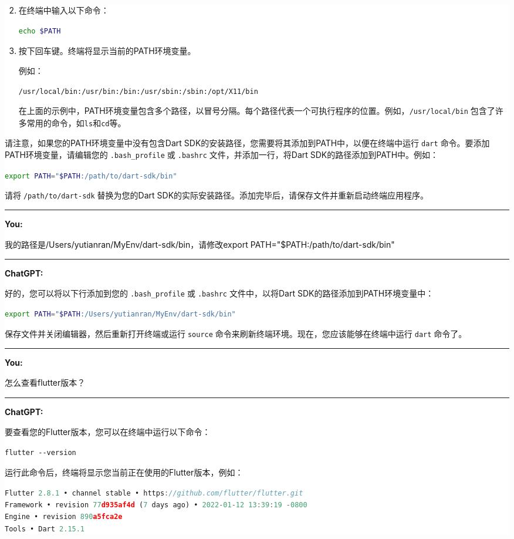 2.  在终端中输入以下命令：
    
    ```bash
    echo $PATH
    ```
    
3.  按下回车键。终端将显示当前的PATH环境变量。
    
    例如：
    
    ```bash
    /usr/local/bin:/usr/bin:/bin:/usr/sbin:/sbin:/opt/X11/bin
    ```
    
    在上面的示例中，PATH环境变量包含多个路径，以冒号分隔。每个路径代表一个可执行程序的位置。例如，`/usr/local/bin` 包含了许多常用的命令，如`ls`和`cd`等。
    

请注意，如果您的PATH环境变量中没有包含Dart SDK的安装路径，您需要将其添加到PATH中，以便在终端中运行 `dart` 命令。要添加PATH环境变量，请编辑您的 `.bash_profile` 或 `.bashrc` 文件，并添加一行，将Dart SDK的路径添加到PATH中。例如：

```bash
export PATH="$PATH:/path/to/dart-sdk/bin"
```

请将 `/path/to/dart-sdk` 替换为您的Dart SDK的实际安装路径。添加完毕后，请保存文件并重新启动终端应用程序。

* * *

**You:**

我的路径是/Users/yutianran/MyEnv/dart-sdk/bin，请修改export PATH="$PATH:/path/to/dart-sdk/bin"

* * *

**ChatGPT:**

好的，您可以将以下行添加到您的 `.bash_profile` 或 `.bashrc` 文件中，以将Dart SDK的路径添加到PATH环境变量中：

```bash
export PATH="$PATH:/Users/yutianran/MyEnv/dart-sdk/bin"
```

保存文件并关闭编辑器，然后重新打开终端或运行 `source` 命令来刷新终端环境。现在，您应该能够在终端中运行 `dart` 命令了。

* * *

**You:**

怎么查看flutter版本？

* * *

**ChatGPT:**

要查看您的Flutter版本，您可以在终端中运行以下命令：

```css
flutter --version
```

运行此命令后，终端将显示您当前正在使用的Flutter版本，例如：

```javascript
Flutter 2.8.1 • channel stable • https://github.com/flutter/flutter.git
Framework • revision 77d935af4d (7 days ago) • 2022-01-12 13:39:19 -0800
Engine • revision 890a5fca2e
Tools • Dart 2.15.1
```
